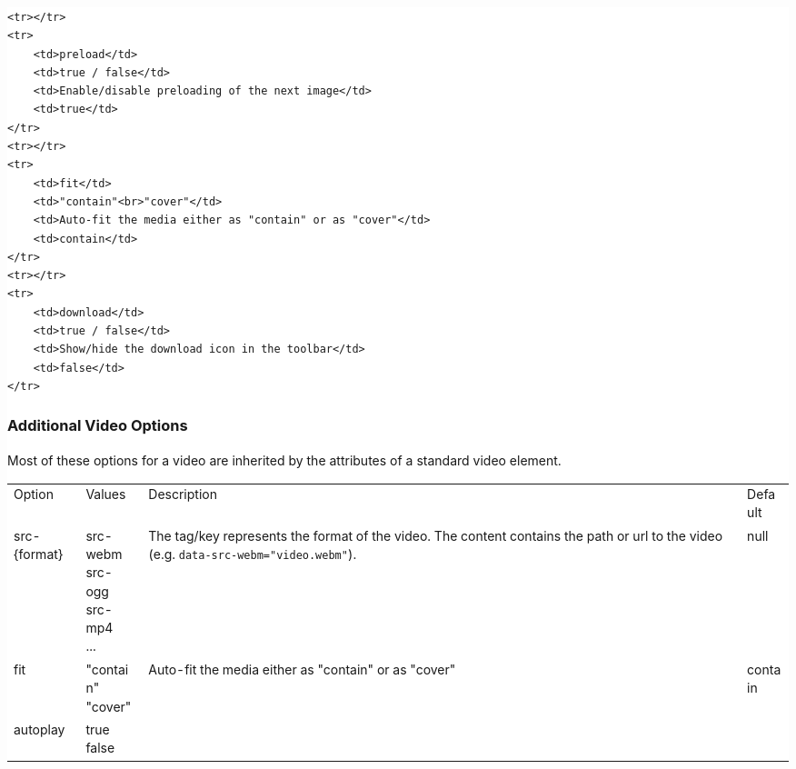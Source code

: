     <tr></tr>
    <tr>
        <td>preload</td>
        <td>true / false</td>
        <td>Enable/disable preloading of the next image</td>
        <td>true</td>
    </tr>
    <tr></tr>
    <tr>
        <td>fit</td>
        <td>"contain"<br>"cover"</td>
        <td>Auto-fit the media either as "contain" or as "cover"</td>
        <td>contain</td>
    </tr>
    <tr></tr>
    <tr>
        <td>download</td>
        <td>true / false</td>
        <td>Show/hide the download icon in the toolbar</td>
        <td>false</td>
    </tr>
</table>

### Additional Video Options

Most of these options for a video are inherited by the attributes of a standard video element.

<table>
    <tr></tr>
    <tr>
        <td>Option&nbsp;&nbsp;&nbsp;&nbsp;&nbsp;&nbsp;&nbsp;&nbsp;</td>
        <td>Values</td>
        <td>Description</td>
        <td>Default</td>
    </tr>
    <tr>
        <td>src-{format}</td>
        <td>
            src-webm<br>
            src-ogg<br>
            src-mp4<br>
            ...
        </td>
        <td>
            The tag/key represents the format of the video. The content contains the path or url to the video (e.g. <code>data-src-webm="video.webm"</code>).
        </td>
        <td>null</td>
    </tr>
    <tr></tr>
    <tr>
        <td>fit</td>
        <td>"contain"<br>"cover"</td>
        <td>Auto-fit the media either as "contain" or as "cover"</td>
        <td>contain</td>
    </tr>
    <tr></tr>
    <tr>
        <td>autoplay</td>
        <td>
            true<br>
            false
        </td>
        <td>